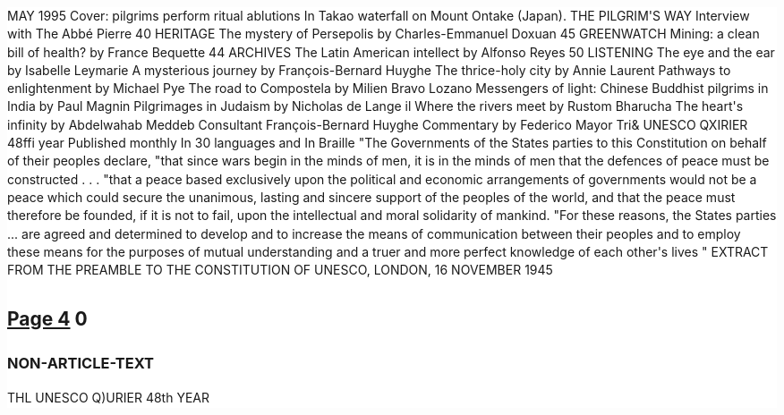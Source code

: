 MAY 1995
Cover:
pilgrims perform ritual
ablutions In Takao waterfall
on Mount Ontake (Japan).
THE PILGRIM'S WAY
Interview with The Abbé Pierre
40 HERITAGE
The mystery of Persepolis
by Charles-Emmanuel Doxuan
45 GREENWATCH
Mining: a clean bill of health?
by France Bequette
44 ARCHIVES
The Latin American intellect
by Alfonso Reyes
50 LISTENING
The eye and the ear
by Isabelle Leymarie
A mysterious journey
by François-Bernard Huyghe
The thrice-holy city
by Annie Laurent
Pathways to enlightenment
by Michael Pye
The road to Compostela
by Milien Bravo Lozano
Messengers of light:
Chinese Buddhist pilgrims in India
by Paul Magnin
Pilgrimages in Judaism
by Nicholas de Lange
il Where the rivers meet
by Rustom Bharucha
The heart's infinity
by Abdelwahab Meddeb
Consultant François-Bernard Huyghe
Commentary by Federico Mayor
Tri& UNESCO
QXIRIER
48ffi year
Published monthly In 30
languages and In Braille
"The Governments of the States parties to this Constitution on behalf of their peoples declare,
"that since wars begin in the minds of men, it is in the minds of men that the defences of peace must be constructed . . .
"that a peace based exclusively upon the political and economic arrangements of governments would not be a peace which could secure the
unanimous, lasting and sincere support of the peoples of the world, and that the peace must therefore be founded, if it is not to fail, upon the
intellectual and moral solidarity of mankind.
"For these reasons, the States parties ... are agreed and determined to develop and to increase the means of communication between their
peoples and to employ these means for the purposes of mutual understanding and a truer and more perfect knowledge of each other's lives	"
EXTRACT FROM THE PREAMBLE TO THE CONSTITUTION OF UNESCO, LONDON, 16 NOVEMBER 1945
## [Page 4](https://demo.humlab.umu.se/courier/100259engo.pdf#page=4) 0
### NON-ARTICLE-TEXT
THL UNESCO
Q)URIER
48th YEAR